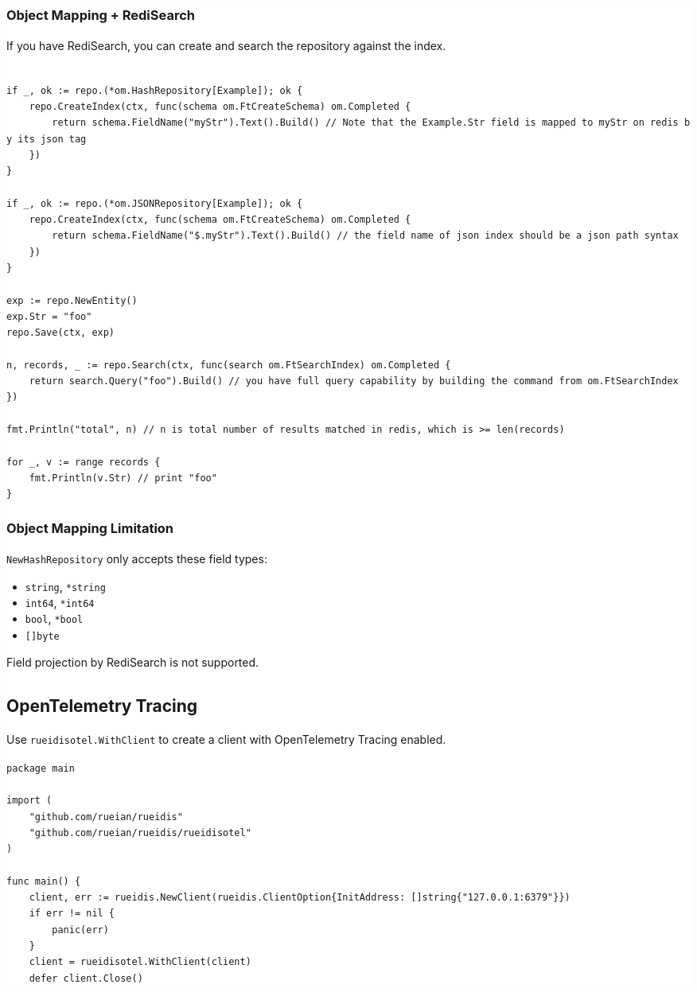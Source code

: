 ### Object Mapping + RediSearch

If you have RediSearch, you can create and search the repository against the index.

```golang

if _, ok := repo.(*om.HashRepository[Example]); ok {
    repo.CreateIndex(ctx, func(schema om.FtCreateSchema) om.Completed {
        return schema.FieldName("myStr").Text().Build() // Note that the Example.Str field is mapped to myStr on redis by its json tag
    })
}

if _, ok := repo.(*om.JSONRepository[Example]); ok {
    repo.CreateIndex(ctx, func(schema om.FtCreateSchema) om.Completed {
        return schema.FieldName("$.myStr").Text().Build() // the field name of json index should be a json path syntax
    })
}

exp := repo.NewEntity()
exp.Str = "foo"
repo.Save(ctx, exp)

n, records, _ := repo.Search(ctx, func(search om.FtSearchIndex) om.Completed {
    return search.Query("foo").Build() // you have full query capability by building the command from om.FtSearchIndex
})

fmt.Println("total", n) // n is total number of results matched in redis, which is >= len(records)

for _, v := range records {
    fmt.Println(v.Str) // print "foo"
}
```

### Object Mapping Limitation

`NewHashRepository` only accepts these field types:
* `string`, `*string`
* `int64`, `*int64`
* `bool`, `*bool`
* `[]byte`

Field projection by RediSearch is not supported.

## OpenTelemetry Tracing

Use `rueidisotel.WithClient` to create a client with OpenTelemetry Tracing enabled.

```golang
package main

import (
    "github.com/rueian/rueidis"
    "github.com/rueian/rueidis/rueidisotel"
)

func main() {
    client, err := rueidis.NewClient(rueidis.ClientOption{InitAddress: []string{"127.0.0.1:6379"}})
    if err != nil {
        panic(err)
    }
    client = rueidisotel.WithClient(client)
    defer client.Close()
```